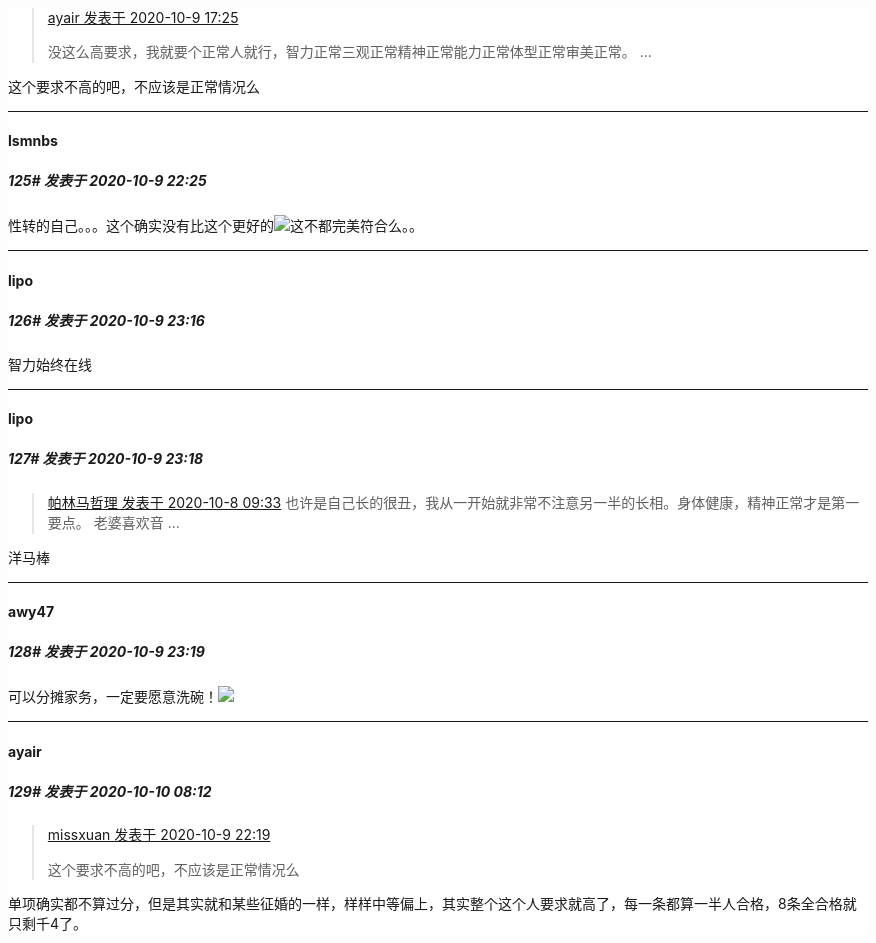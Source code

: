 
<blockquote><a href="httphttps://bbs.saraba1st.com/2b/forum.php?mod=redirect&amp;goto=findpost&amp;pid=48999776&amp;ptid=1963785" target="_blank">ayair 发表于 2020-10-9 17:25</a>

没这么高要求，我就要个正常人就行，智力正常三观正常精神正常能力正常体型正常审美正常。 ...</blockquote>
这个要求不高的吧，不应该是正常情况么


-----

####  lsmnbs  
##### 125#       发表于 2020-10-9 22:25


性转的自己。。。这个确实没有比这个更好的<img src="https://static.saraba1st.com/image/smiley/face2017/067.png" referrerpolicy="no-referrer">这不都完美符合么。。


-----

####  lipo  
##### 126#       发表于 2020-10-9 23:16


智力始终在线


-----

####  lipo  
##### 127#       发表于 2020-10-9 23:18


<blockquote><a href="httphttps://bbs.saraba1st.com/2b/forum.php?mod=redirect&amp;goto=findpost&amp;pid=48984223&amp;ptid=1963785" target="_blank">帕林马哲理 发表于 2020-10-8 09:33</a>
也许是自己长的很丑，我从一开始就非常不注意另一半的长相。身体健康，精神正常才是第一要点。
老婆喜欢音 ...</blockquote>
洋马棒


-----

####  awy47  
##### 128#       发表于 2020-10-9 23:19


可以分摊家务，一定要愿意洗碗！<img src="https://static.saraba1st.com/image/smiley/face2017/032.png" referrerpolicy="no-referrer">


-----

####  ayair  
##### 129#       发表于 2020-10-10 08:12


<blockquote><a href="httphttps://bbs.saraba1st.com/2b/forum.php?mod=redirect&amp;goto=findpost&amp;pid=49003226&amp;ptid=1963785" target="_blank">missxuan 发表于 2020-10-9 22:19</a>

这个要求不高的吧，不应该是正常情况么</blockquote>
单项确实都不算过分，但是其实就和某些征婚的一样，样样中等偏上，其实整个这个人要求就高了，每一条都算一半人合格，8条全合格就只剩千4了。
